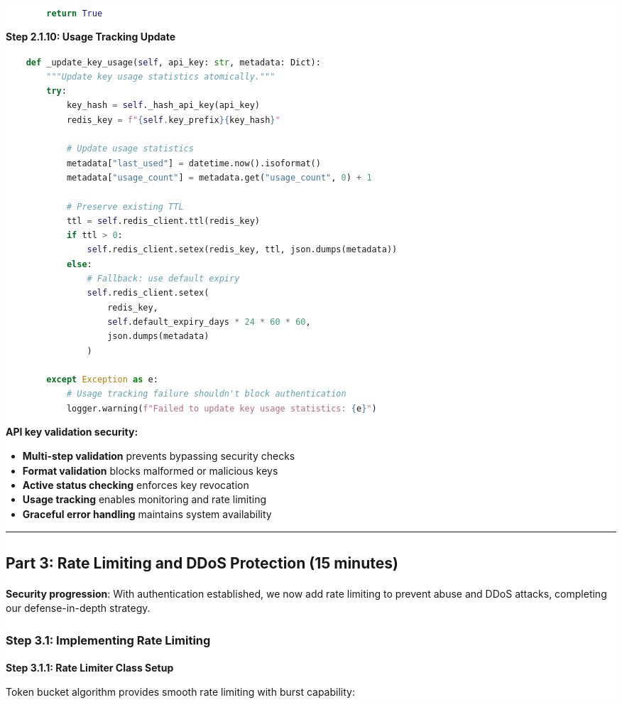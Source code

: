 ```python
        return True
```

**Step 2.1.10: Usage Tracking Update**

```python
    def _update_key_usage(self, api_key: str, metadata: Dict):
        """Update key usage statistics atomically."""
        try:
            key_hash = self._hash_api_key(api_key)
            redis_key = f"{self.key_prefix}{key_hash}"
            
            # Update usage statistics
            metadata["last_used"] = datetime.now().isoformat()
            metadata["usage_count"] = metadata.get("usage_count", 0) + 1
            
            # Preserve existing TTL
            ttl = self.redis_client.ttl(redis_key)
            if ttl > 0:
                self.redis_client.setex(redis_key, ttl, json.dumps(metadata))
            else:
                # Fallback: use default expiry
                self.redis_client.setex(
                    redis_key, 
                    self.default_expiry_days * 24 * 60 * 60, 
                    json.dumps(metadata)
                )
                
        except Exception as e:
            # Usage tracking failure shouldn't block authentication
            logger.warning(f"Failed to update key usage statistics: {e}")
```

**API key validation security:**
- **Multi-step validation** prevents bypassing security checks
- **Format validation** blocks malformed or malicious keys
- **Active status checking** enforces key revocation
- **Usage tracking** enables monitoring and rate limiting
- **Graceful error handling** maintains system availability

---

## Part 3: Rate Limiting and DDoS Protection (15 minutes)

**Security progression**: With authentication established, we now add rate limiting to prevent abuse and DDoS attacks, completing our defense-in-depth strategy.

### Step 3.1: Implementing Rate Limiting

**Step 3.1.1: Rate Limiter Class Setup**

Token bucket algorithm provides smooth rate limiting with burst capability:
